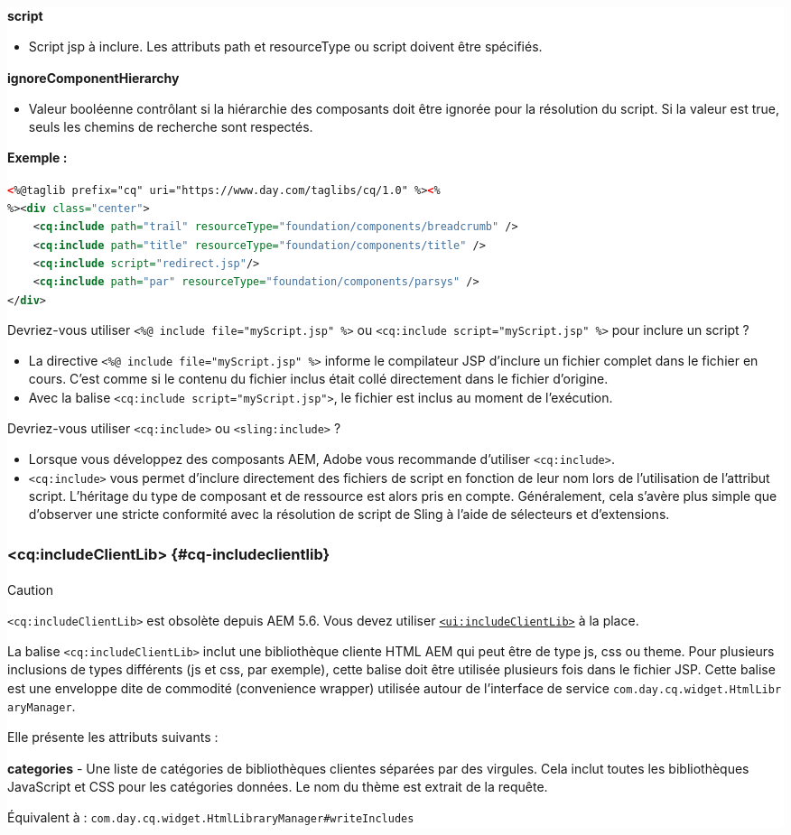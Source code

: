 **script**

* Script jsp à inclure. Les attributs path et resourceType ou script doivent être spécifiés.

**ignoreComponentHierarchy**

* Valeur booléenne contrôlant si la hiérarchie des composants doit être ignorée pour la résolution du script. Si la valeur est true, seuls les chemins de recherche sont respectés.

**Exemple :**

```xml
<%@taglib prefix="cq" uri="https://www.day.com/taglibs/cq/1.0" %><%
%><div class="center">
    <cq:include path="trail" resourceType="foundation/components/breadcrumb" />
    <cq:include path="title" resourceType="foundation/components/title" />
    <cq:include script="redirect.jsp"/>
    <cq:include path="par" resourceType="foundation/components/parsys" />
</div>
```

Devriez-vous utiliser `<%@ include file="myScript.jsp" %>` ou `<cq:include script="myScript.jsp" %>` pour inclure un script ?

* La directive `<%@ include file="myScript.jsp" %>` informe le compilateur JSP d’inclure un fichier complet dans le fichier en cours. C’est comme si le contenu du fichier inclus était collé directement dans le fichier d’origine.
* Avec la balise `<cq:include script="myScript.jsp">`, le fichier est inclus au moment de l’exécution.

Devriez-vous utiliser `<cq:include>` ou `<sling:include>` ?

* Lorsque vous développez des composants AEM, Adobe vous recommande d’utiliser `<cq:include>`.
* `<cq:include>` vous permet d’inclure directement des fichiers de script en fonction de leur nom lors de l’utilisation de l’attribut script. L’héritage du type de composant et de ressource est alors pris en compte. Généralement, cela s’avère plus simple que d’observer une stricte conformité avec la résolution de script de Sling à l’aide de sélecteurs et d’extensions.

### &lt;cq:includeClientLib> {#cq-includeclientlib}

>[!CAUTION]
>
>`<cq:includeClientLib>` est obsolète depuis AEM 5.6. Vous devez utiliser [`<ui:includeClientLib>`](/help/sites-developing/taglib.md#ui-includeclientlib) à la place.

La balise `<cq:includeClientLib>` inclut une bibliothèque cliente HTML AEM qui peut être de type js, css ou theme. Pour plusieurs inclusions de types différents (js et css, par exemple), cette balise doit être utilisée plusieurs fois dans le fichier JSP. Cette balise est une enveloppe dite de commodité (convenience wrapper) utilisée autour de l’interface de service `com.day.cq.widget.HtmlLibraryManager`.

Elle présente les attributs suivants :

**categories** - Une liste de catégories de bibliothèques clientes séparées par des virgules. Cela inclut toutes les bibliothèques JavaScript et CSS pour les catégories données. Le nom du thème est extrait de la requête.

Équivalent à : `com.day.cq.widget.HtmlLibraryManager#writeIncludes`
